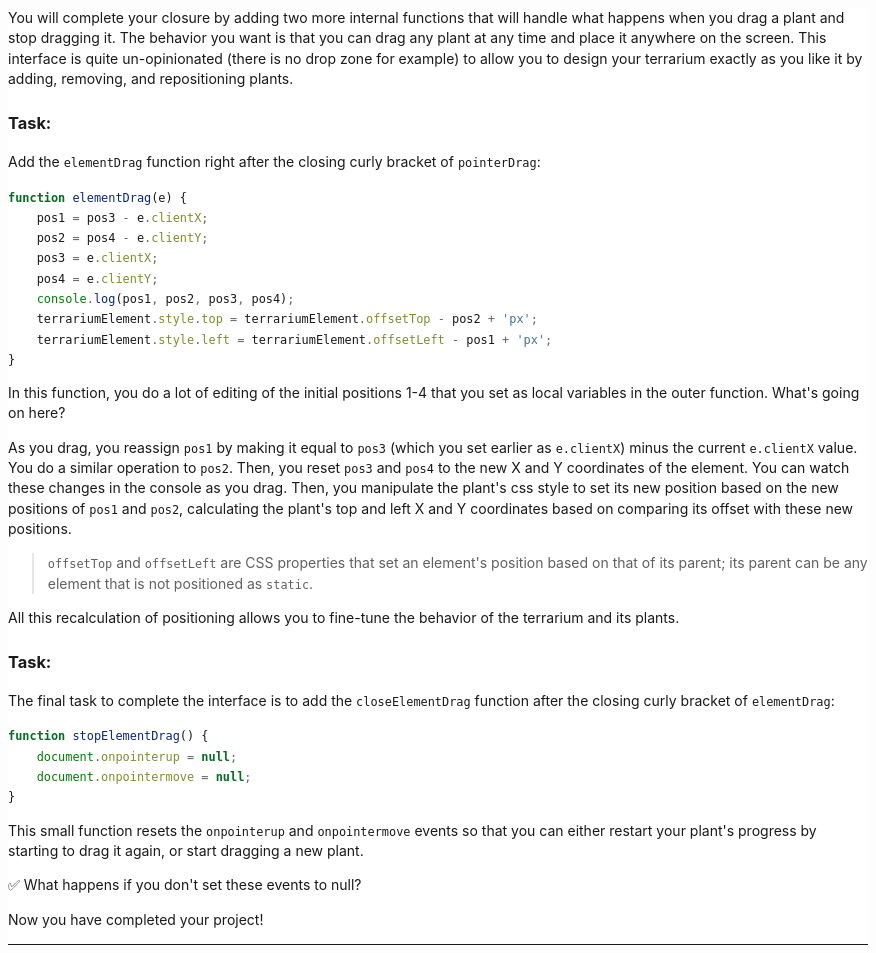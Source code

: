 You will complete your closure by adding two more internal functions that will handle what happens when you drag a plant and stop dragging it. The behavior you want is that you can drag any plant at any time and place it anywhere on the screen. This interface is quite un-opinionated (there is no drop zone for example) to allow you to design your terrarium exactly as you like it by adding, removing, and repositioning plants.

### Task: 

Add the `elementDrag` function right after the closing curly bracket of `pointerDrag`:

```javascript
function elementDrag(e) {
	pos1 = pos3 - e.clientX;
	pos2 = pos4 - e.clientY;
	pos3 = e.clientX;
	pos4 = e.clientY;
	console.log(pos1, pos2, pos3, pos4);
	terrariumElement.style.top = terrariumElement.offsetTop - pos2 + 'px';
	terrariumElement.style.left = terrariumElement.offsetLeft - pos1 + 'px';
}
```
In this function, you do a lot of editing of the initial positions 1-4 that you set as local variables in the outer function. What's going on here?

As you drag, you reassign `pos1` by making it equal to `pos3` (which you set earlier as `e.clientX`)  minus the current `e.clientX` value. You do a similar operation to `pos2`. Then, you reset `pos3` and `pos4` to the new X and Y coordinates of the element. You can watch these changes in the console as you drag. Then, you manipulate the plant's css style to set its new position based on the new positions of `pos1` and `pos2`, calculating the plant's top and left X and Y coordinates based on comparing its offset with these new positions.

> `offsetTop` and `offsetLeft` are CSS properties that set an element's position based on that of its parent; its parent can be any element that is not positioned as `static`. 

All this recalculation of positioning allows you to fine-tune the behavior of the terrarium and its plants.

### Task: 

The final task to complete the interface is to add the `closeElementDrag` function after the closing curly bracket of `elementDrag`:

```javascript
function stopElementDrag() {
	document.onpointerup = null;
	document.onpointermove = null;
}
```

This small function resets the `onpointerup` and `onpointermove` events so that you can either restart your plant's progress by starting to drag it again, or start dragging a new plant.

✅ What happens if you don't set these events to null?

Now you have completed your project!

---